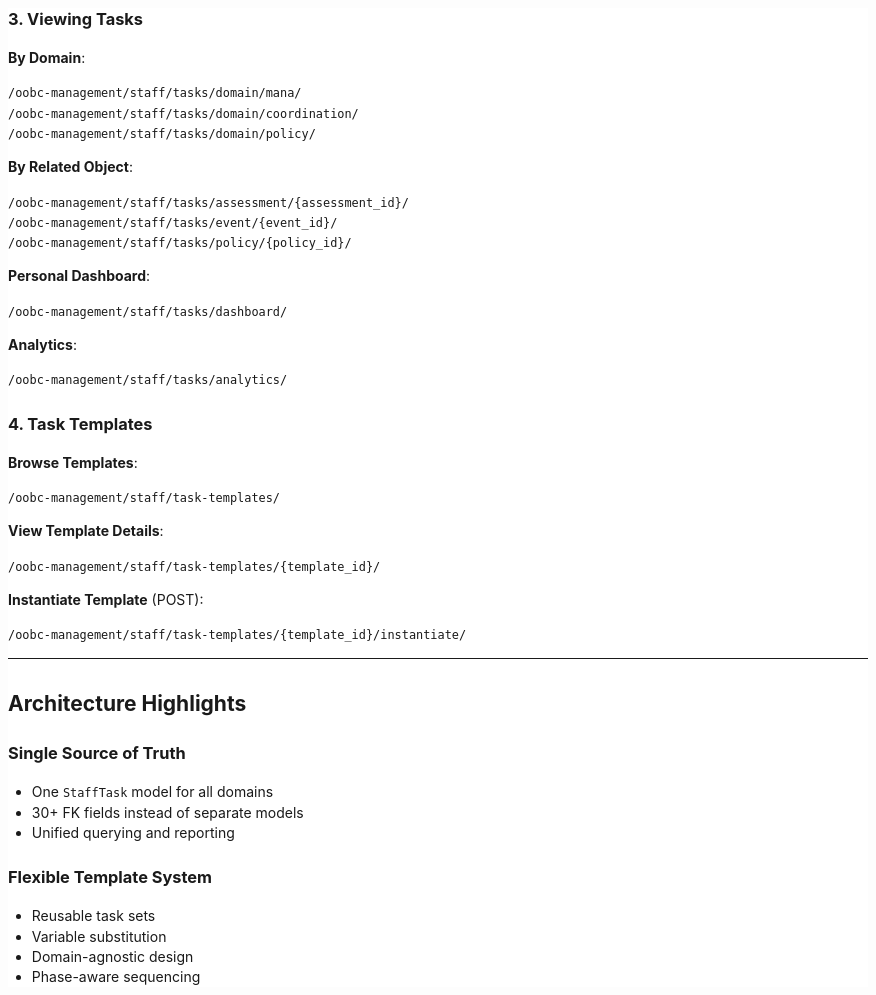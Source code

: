 ### 3. Viewing Tasks

**By Domain**:
```
/oobc-management/staff/tasks/domain/mana/
/oobc-management/staff/tasks/domain/coordination/
/oobc-management/staff/tasks/domain/policy/
```

**By Related Object**:
```
/oobc-management/staff/tasks/assessment/{assessment_id}/
/oobc-management/staff/tasks/event/{event_id}/
/oobc-management/staff/tasks/policy/{policy_id}/
```

**Personal Dashboard**:
```
/oobc-management/staff/tasks/dashboard/
```

**Analytics**:
```
/oobc-management/staff/tasks/analytics/
```

### 4. Task Templates

**Browse Templates**:
```
/oobc-management/staff/task-templates/
```

**View Template Details**:
```
/oobc-management/staff/task-templates/{template_id}/
```

**Instantiate Template** (POST):
```
/oobc-management/staff/task-templates/{template_id}/instantiate/
```

---

## Architecture Highlights

### Single Source of Truth
- One `StaffTask` model for all domains
- 30+ FK fields instead of separate models
- Unified querying and reporting

### Flexible Template System
- Reusable task sets
- Variable substitution
- Domain-agnostic design
- Phase-aware sequencing
